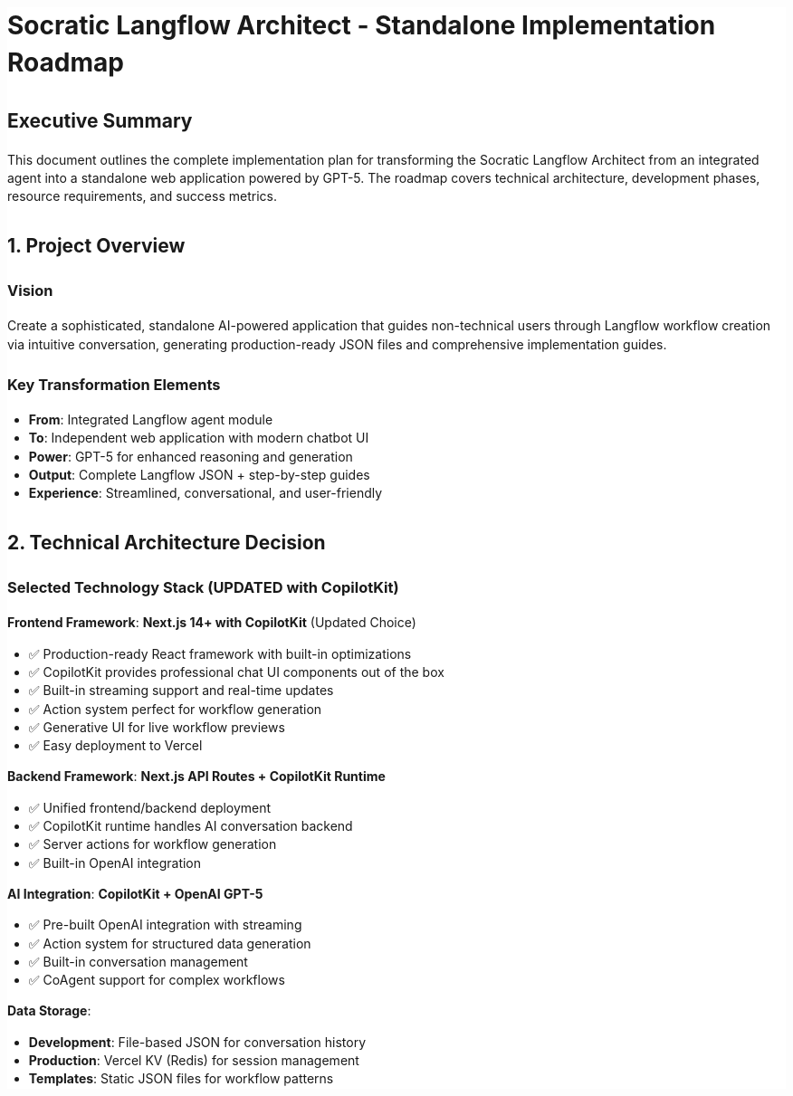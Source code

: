 # Socratic Langflow Architect - Standalone Implementation Roadmap

## Executive Summary

This document outlines the complete implementation plan for transforming the Socratic Langflow Architect from an integrated agent into a standalone web application powered by GPT-5. The roadmap covers technical architecture, development phases, resource requirements, and success metrics.

## 1. Project Overview

### Vision
Create a sophisticated, standalone AI-powered application that guides non-technical users through Langflow workflow creation via intuitive conversation, generating production-ready JSON files and comprehensive implementation guides.

### Key Transformation Elements
- **From**: Integrated Langflow agent module
- **To**: Independent web application with modern chatbot UI
- **Power**: GPT-5 for enhanced reasoning and generation
- **Output**: Complete Langflow JSON + step-by-step guides
- **Experience**: Streamlined, conversational, and user-friendly

## 2. Technical Architecture Decision

### Selected Technology Stack (UPDATED with CopilotKit)

**Frontend Framework**: **Next.js 14+ with CopilotKit** (Updated Choice)
- ✅ Production-ready React framework with built-in optimizations
- ✅ CopilotKit provides professional chat UI components out of the box
- ✅ Built-in streaming support and real-time updates
- ✅ Action system perfect for workflow generation
- ✅ Generative UI for live workflow previews
- ✅ Easy deployment to Vercel

**Backend Framework**: **Next.js API Routes + CopilotKit Runtime**
- ✅ Unified frontend/backend deployment
- ✅ CopilotKit runtime handles AI conversation backend
- ✅ Server actions for workflow generation
- ✅ Built-in OpenAI integration

**AI Integration**: **CopilotKit + OpenAI GPT-5**
- ✅ Pre-built OpenAI integration with streaming
- ✅ Action system for structured data generation
- ✅ Built-in conversation management
- ✅ CoAgent support for complex workflows

**Data Storage**:
- **Development**: File-based JSON for conversation history
- **Production**: Vercel KV (Redis) for session management
- **Templates**: Static JSON files for workflow patterns
